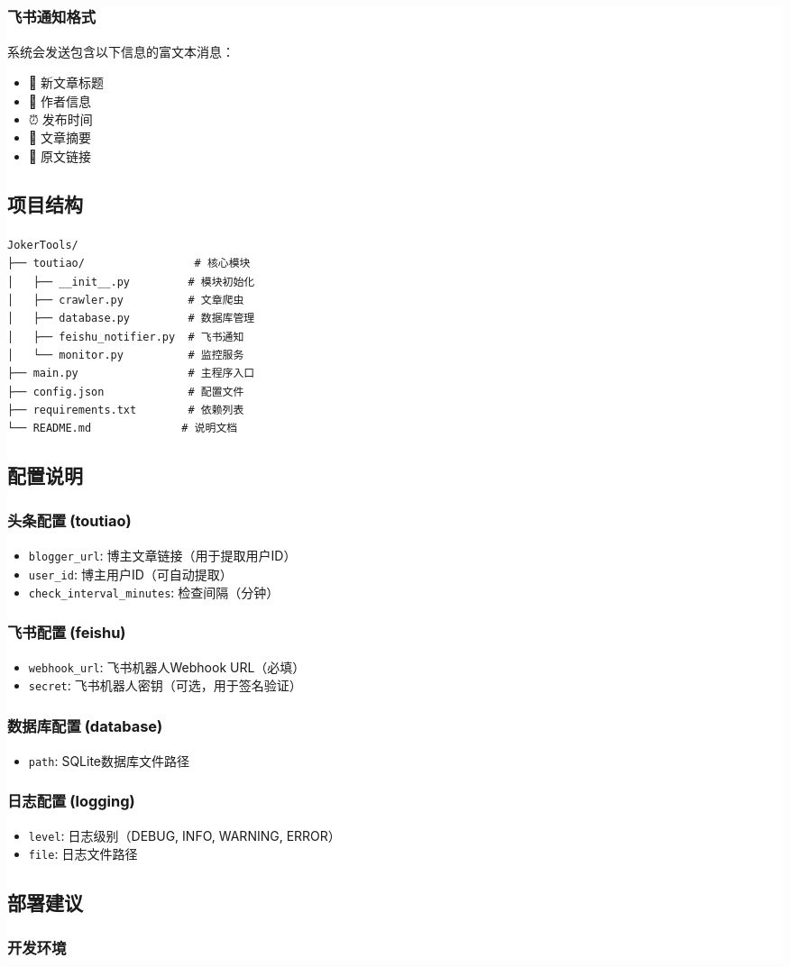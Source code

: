 ### 飞书通知格式

系统会发送包含以下信息的富文本消息：

- 📰 新文章标题
- 👤 作者信息
- ⏰ 发布时间
- 📝 文章摘要
- 🔗 原文链接

## 项目结构

```
JokerTools/
├── toutiao/                 # 核心模块
│   ├── __init__.py         # 模块初始化
│   ├── crawler.py          # 文章爬虫
│   ├── database.py         # 数据库管理
│   ├── feishu_notifier.py  # 飞书通知
│   └── monitor.py          # 监控服务
├── main.py                 # 主程序入口
├── config.json             # 配置文件
├── requirements.txt        # 依赖列表
└── README.md              # 说明文档
```

## 配置说明

### 头条配置 (toutiao)

- `blogger_url`: 博主文章链接（用于提取用户ID）
- `user_id`: 博主用户ID（可自动提取）
- `check_interval_minutes`: 检查间隔（分钟）

### 飞书配置 (feishu)

- `webhook_url`: 飞书机器人Webhook URL（必填）
- `secret`: 飞书机器人密钥（可选，用于签名验证）

### 数据库配置 (database)

- `path`: SQLite数据库文件路径

### 日志配置 (logging)

- `level`: 日志级别（DEBUG, INFO, WARNING, ERROR）
- `file`: 日志文件路径

## 部署建议

### 开发环境
